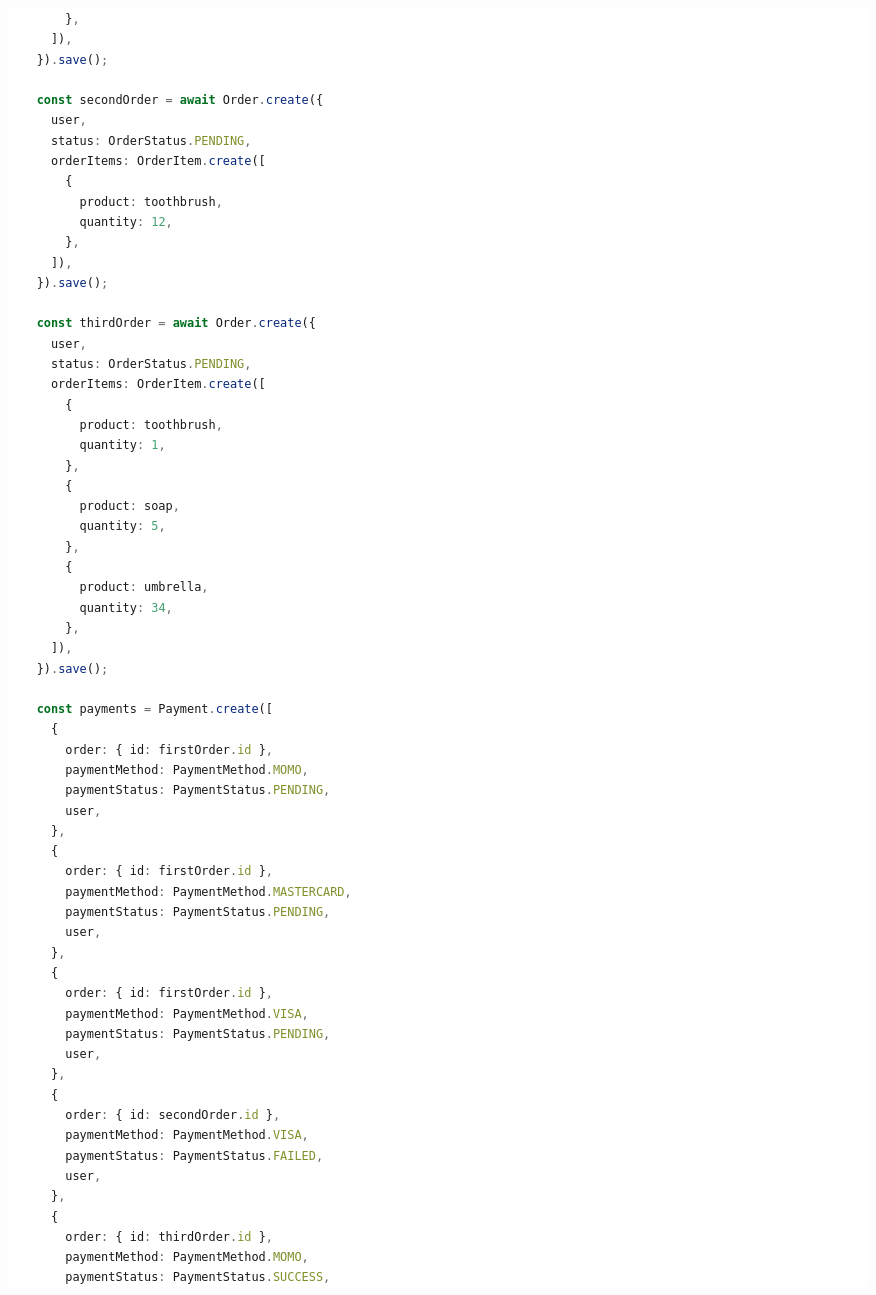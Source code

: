 ```typescript
        },
      ]),
    }).save();

    const secondOrder = await Order.create({
      user,
      status: OrderStatus.PENDING,
      orderItems: OrderItem.create([
        {
          product: toothbrush,
          quantity: 12,
        },
      ]),
    }).save();

    const thirdOrder = await Order.create({
      user,
      status: OrderStatus.PENDING,
      orderItems: OrderItem.create([
        {
          product: toothbrush,
          quantity: 1,
        },
        {
          product: soap,
          quantity: 5,
        },
        {
          product: umbrella,
          quantity: 34,
        },
      ]),
    }).save();

    const payments = Payment.create([
      {
        order: { id: firstOrder.id },
        paymentMethod: PaymentMethod.MOMO,
        paymentStatus: PaymentStatus.PENDING,
        user,
      },
      {
        order: { id: firstOrder.id },
        paymentMethod: PaymentMethod.MASTERCARD,
        paymentStatus: PaymentStatus.PENDING,
        user,
      },
      {
        order: { id: firstOrder.id },
        paymentMethod: PaymentMethod.VISA,
        paymentStatus: PaymentStatus.PENDING,
        user,
      },
      {
        order: { id: secondOrder.id },
        paymentMethod: PaymentMethod.VISA,
        paymentStatus: PaymentStatus.FAILED,
        user,
      },
      {
        order: { id: thirdOrder.id },
        paymentMethod: PaymentMethod.MOMO,
        paymentStatus: PaymentStatus.SUCCESS,
```